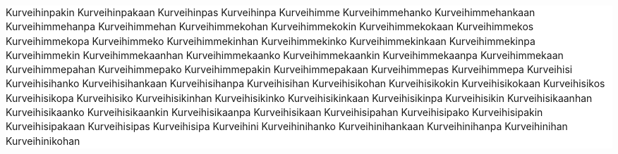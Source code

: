 Kurveihinpakin
Kurveihinpakaan
Kurveihinpas
Kurveihinpa
Kurveihimme
Kurveihimmehanko
Kurveihimmehankaan
Kurveihimmehanpa
Kurveihimmehan
Kurveihimmekohan
Kurveihimmekokin
Kurveihimmekokaan
Kurveihimmekos
Kurveihimmekopa
Kurveihimmeko
Kurveihimmekinhan
Kurveihimmekinko
Kurveihimmekinkaan
Kurveihimmekinpa
Kurveihimmekin
Kurveihimmekaanhan
Kurveihimmekaanko
Kurveihimmekaankin
Kurveihimmekaanpa
Kurveihimmekaan
Kurveihimmepahan
Kurveihimmepako
Kurveihimmepakin
Kurveihimmepakaan
Kurveihimmepas
Kurveihimmepa
Kurveihisi
Kurveihisihanko
Kurveihisihankaan
Kurveihisihanpa
Kurveihisihan
Kurveihisikohan
Kurveihisikokin
Kurveihisikokaan
Kurveihisikos
Kurveihisikopa
Kurveihisiko
Kurveihisikinhan
Kurveihisikinko
Kurveihisikinkaan
Kurveihisikinpa
Kurveihisikin
Kurveihisikaanhan
Kurveihisikaanko
Kurveihisikaankin
Kurveihisikaanpa
Kurveihisikaan
Kurveihisipahan
Kurveihisipako
Kurveihisipakin
Kurveihisipakaan
Kurveihisipas
Kurveihisipa
Kurveihini
Kurveihinihanko
Kurveihinihankaan
Kurveihinihanpa
Kurveihinihan
Kurveihinikohan